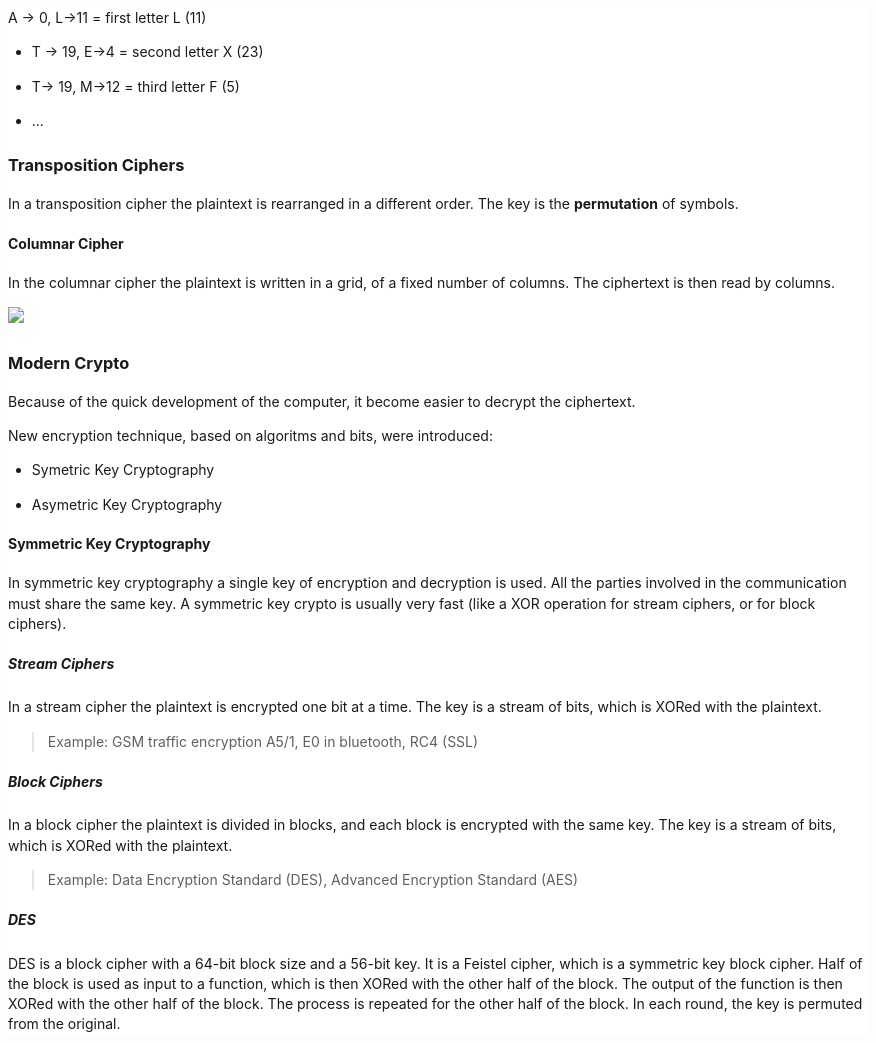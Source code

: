 A -> 0, L->11 = first letter L (11)

- T -> 19, E->4 = second letter X (23)

- T-> 19, M->12 = third letter F (5)

- ...

### Transposition Ciphers

In a transposition cipher the plaintext is rearranged in a different order. The key is the **permutation** of symbols.

#### Columnar Cipher

In the columnar cipher the plaintext is written in a grid, of a fixed number of columns. The ciphertext is then read by columns.

![](/home/samu/Documents/Markdown/images/ComputerAndNetworkSecurity/columnarCipher.png)

### Modern Crypto

Because of the quick development of the computer, it become easier to decrypt the ciphertext.

New encryption technique, based on algoritms and bits, were introduced:

- Symetric Key Cryptography

- Asymetric Key Cryptography

#### Symmetric Key Cryptography

In symmetric key cryptography a single key of encryption and decryption is used. All the parties involved in the communication must share the same key. A symmetric key crypto is usually very fast (like a XOR operation for stream ciphers, or for block ciphers).

##### Stream Ciphers

In a stream cipher the plaintext is encrypted one bit at a time. The key is a stream of bits, which is XORed with the plaintext.

> Example: GSM traffic encryption A5/1, E0 in bluetooth, RC4 (SSL)

##### Block Ciphers

In a block cipher the plaintext is divided in blocks, and each block is encrypted with the same key. The key is a stream of bits, which is XORed with the plaintext.

> Example: Data Encryption Standard (DES), Advanced Encryption Standard (AES)

##### DES

DES is a block cipher with a 64-bit block size and a 56-bit key. It is a Feistel cipher, which is a symmetric key block cipher. Half of the block is used as input to a function, which is then XORed with the other half of the block. The output of the function is then XORed with the other half of the block. The process is repeated for the other half of the block. In each round, the key is permuted from the original.
